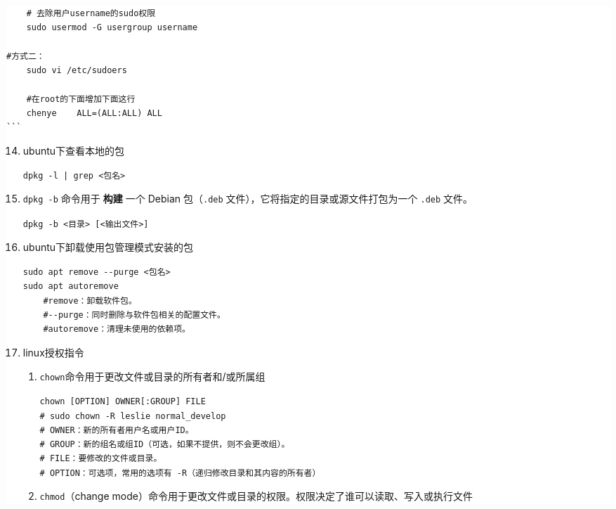    	# 去除用户username的sudo权限
    	sudo usermod -G usergroup username
    
    #方式二：
    	sudo vi /etc/sudoers
    
    	#在root的下面增加下面这行
    	chenye    ALL=(ALL:ALL) ALL
    ```

14. ubuntu下查看本地的包

    ```
    dpkg -l | grep <包名>
    ```

15. `dpkg -b` 命令用于 **构建** 一个 Debian 包（`.deb` 文件），它将指定的目录或源文件打包为一个 `.deb` 文件。

    ```
    dpkg -b <目录> [<输出文件>]
    ```

16. ubuntu下卸载使用包管理模式安装的包

    ```
    sudo apt remove --purge <包名>
    sudo apt autoremove
    	#remove：卸载软件包。
    	#--purge：同时删除与软件包相关的配置文件。
    	#autoremove：清理未使用的依赖项。
    ```

17. linux授权指令

    1. `chown`命令用于更改文件或目录的所有者和/或所属组

       ```
       chown [OPTION] OWNER[:GROUP] FILE
       # sudo chown -R leslie normal_develop	
       # OWNER：新的所有者用户名或用户ID。
       # GROUP：新的组名或组ID（可选，如果不提供，则不会更改组）。
       # FILE：要修改的文件或目录。
       # OPTION：可选项，常用的选项有 -R（递归修改目录和其内容的所有者）
       ```

    2. `chmod`（change mode）命令用于更改文件或目录的权限。权限决定了谁可以读取、写入或执行文件
